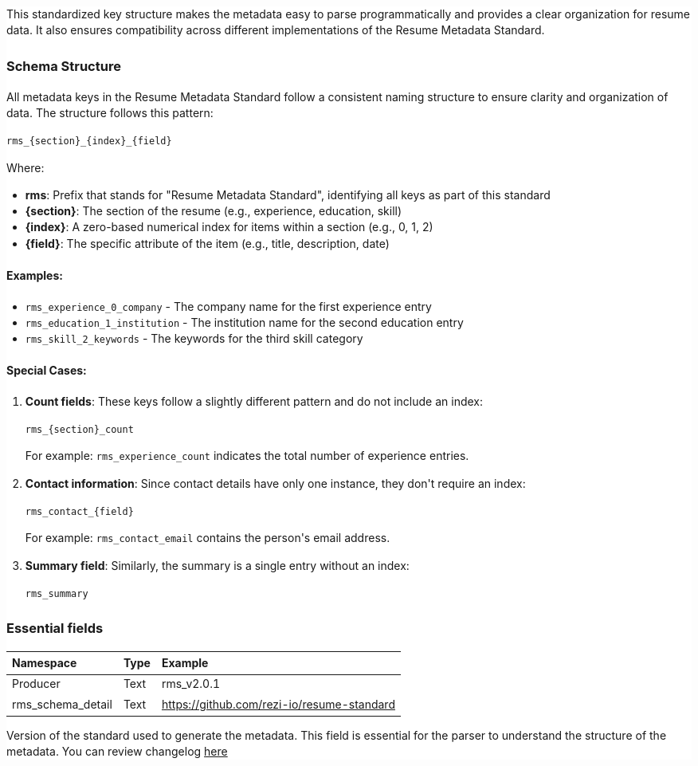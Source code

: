 This standardized key structure makes the metadata easy to parse programmatically and provides a clear organization for resume data. It also ensures compatibility across different implementations of the Resume Metadata Standard.

### Schema Structure

All metadata keys in the Resume Metadata Standard follow a consistent naming structure to ensure clarity and organization of data. The structure follows this pattern:

```
rms_{section}_{index}_{field}
```

Where:
- **rms**: Prefix that stands for "Resume Metadata Standard", identifying all keys as part of this standard
- **{section}**: The section of the resume (e.g., experience, education, skill)
- **{index}**: A zero-based numerical index for items within a section (e.g., 0, 1, 2)
- **{field}**: The specific attribute of the item (e.g., title, description, date)

#### Examples:

- `rms_experience_0_company` - The company name for the first experience entry
- `rms_education_1_institution` - The institution name for the second education entry
- `rms_skill_2_keywords` - The keywords for the third skill category

#### Special Cases:

1. **Count fields**: These keys follow a slightly different pattern and do not include an index:
   ```
   rms_{section}_count
   ```
   For example: `rms_experience_count` indicates the total number of experience entries.

2. **Contact information**: Since contact details have only one instance, they don't require an index:
   ```
   rms_contact_{field}
   ```
   For example: `rms_contact_email` contains the person's email address.

3. **Summary field**: Similarly, the summary is a single entry without an index:
   ```
   rms_summary
   ```

### Essential fields
| Namespace         | Type | Example    |
|:------------------|:-----|:-----------|
| Producer          | Text | rms_v2.0.1 |
| rms_schema_detail | Text | https://github.com/rezi-io/resume-standard|

Version of the standard used to generate the metadata. This field is essential for the parser to understand the structure of the metadata.
You can review changelog [here](CHANGELOG.md)
